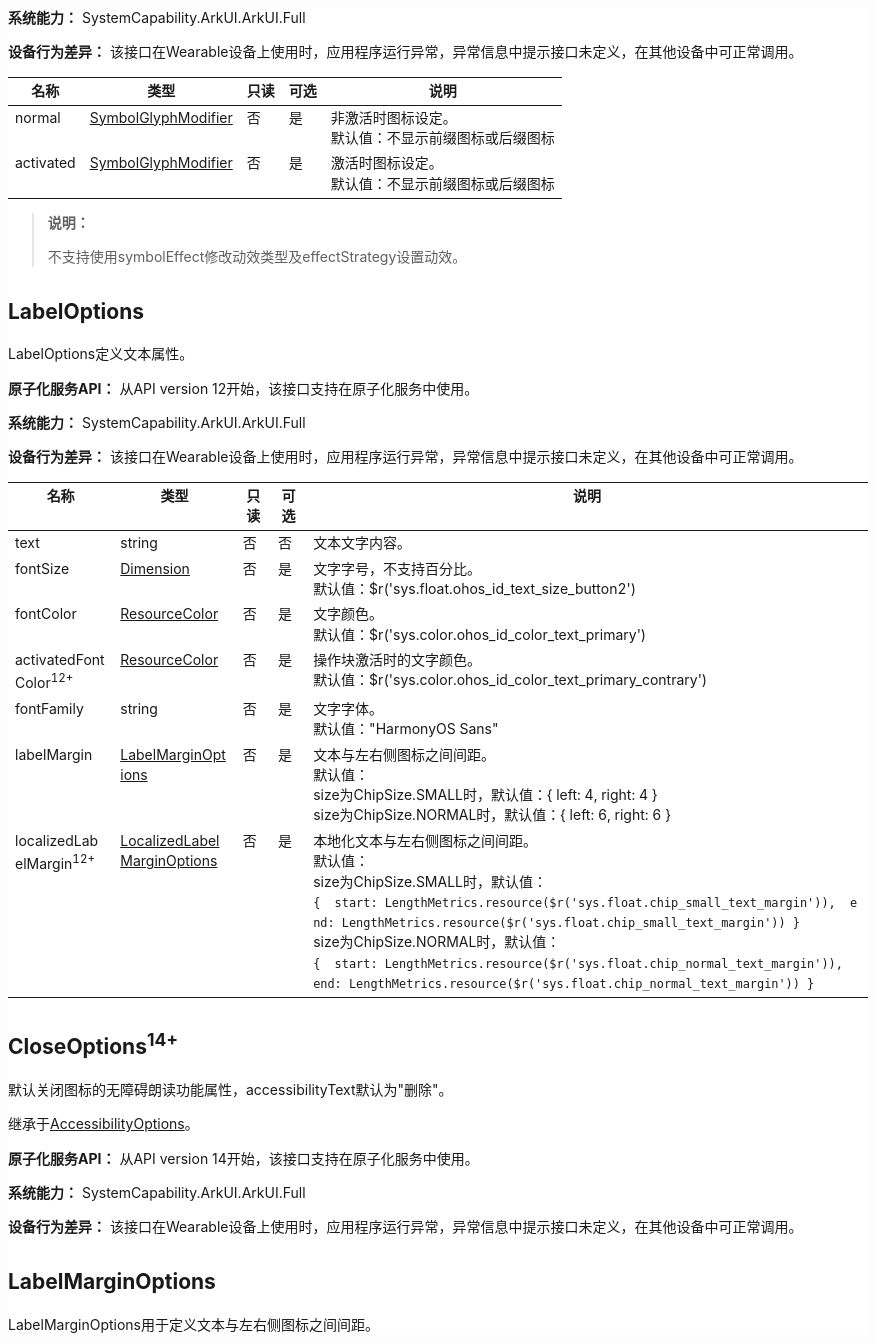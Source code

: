 **系统能力：** SystemCapability.ArkUI.ArkUI.Full

**设备行为差异：** 该接口在Wearable设备上使用时，应用程序运行异常，异常信息中提示接口未定义，在其他设备中可正常调用。

| 名称   | 类型       | 只读 | 可选 | 说明               |
| ------ | ---------- | ---- | ------------------ | ------------------ |
| normal | [SymbolGlyphModifier](ts-universal-attributes-attribute-modifier.md) | 否  | 是  | 非激活时图标设定。<br>默认值：不显示前缀图标或后缀图标 |
| activated | [SymbolGlyphModifier](ts-universal-attributes-attribute-modifier.md) | 否  | 是  | 激活时图标设定。<br>默认值：不显示前缀图标或后缀图标 |

> **说明：**
>
> 不支持使用symbolEffect修改动效类型及effectStrategy设置动效。
>

## LabelOptions

LabelOptions定义文本属性。

**原子化服务API：** 从API version 12开始，该接口支持在原子化服务中使用。

**系统能力：** SystemCapability.ArkUI.ArkUI.Full

**设备行为差异：** 该接口在Wearable设备上使用时，应用程序运行异常，异常信息中提示接口未定义，在其他设备中可正常调用。

| 名称        | 类型                                       | 只读 | 可选 | 说明                                                         |
| ----------- | ------------------------------------------ | ---- | ------------------------------------------------------------ | ------------------------------------------------------------ |
| text        | string                                     | 否  | 否  | 文本文字内容。 |
| fontSize    | [Dimension](ts-types.md#dimension10)       | 否  | 是  | 文字字号，不支持百分比。<br/>默认值：$r('sys.float.ohos_id_text_size_button2') |
| fontColor   | [ResourceColor](ts-types.md#resourcecolor) | 否  | 是  | 文字颜色。<br/>默认值：$r('sys.color.ohos_id_color_text_primary') |
| activatedFontColor<sup>12+</sup>   | [ResourceColor](ts-types.md#resourcecolor) | 否  | 是  | 操作块激活时的文字颜色。<br/>默认值：$r('sys.color.ohos_id_color_text_primary_contrary') |
| fontFamily  | string                                     | 否  | 是  | 文字字体。<br/>默认值："HarmonyOS Sans" |
| labelMargin | [LabelMarginOptions](#labelmarginoptions)  | 否  | 是  | 文本与左右侧图标之间间距。<br>默认值：<br>size为ChipSize.SMALL时，默认值：{ left: 4, right: 4 }<br>size为ChipSize.NORMAL时，默认值：{ left: 6, right: 6 } |
| localizedLabelMargin<sup>12+</sup> | [LocalizedLabelMarginOptions](#localizedlabelmarginoptions12) | 否 | 是 | 本地化文本与左右侧图标之间间距。<br/>默认值：<br>size为ChipSize.SMALL时，默认值：<br>`{  start: LengthMetrics.resource($r('sys.float.chip_small_text_margin')),  end: LengthMetrics.resource($r('sys.float.chip_small_text_margin')) }`<br>size为ChipSize.NORMAL时，默认值：<br>`{  start: LengthMetrics.resource($r('sys.float.chip_normal_text_margin')),  end: LengthMetrics.resource($r('sys.float.chip_normal_text_margin')) }` |

## CloseOptions<sup>14+</sup>

默认关闭图标的无障碍朗读功能属性，accessibilityText默认为"删除"。

继承于[AccessibilityOptions](#accessibilityoptions14)。

**原子化服务API：** 从API version 14开始，该接口支持在原子化服务中使用。

**系统能力：** SystemCapability.ArkUI.ArkUI.Full

**设备行为差异：** 该接口在Wearable设备上使用时，应用程序运行异常，异常信息中提示接口未定义，在其他设备中可正常调用。

## LabelMarginOptions

LabelMarginOptions用于定义文本与左右侧图标之间间距。
